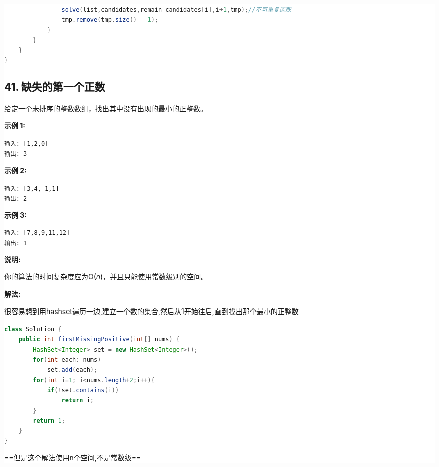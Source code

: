 ```java
                solve(list,candidates,remain-candidates[i],i+1,tmp);//不可重复选取
                tmp.remove(tmp.size() - 1);
            }
        }
    }
}
```

## 41. 缺失的第一个正数

给定一个未排序的整数数组，找出其中没有出现的最小的正整数。

**示例 1:**

```
输入: [1,2,0]
输出: 3
```

**示例 2:**

```
输入: [3,4,-1,1]
输出: 2
```

**示例 3:**

```
输入: [7,8,9,11,12]
输出: 1
```

**说明:**

你的算法的时间复杂度应为O(*n*)，并且只能使用常数级别的空间。

**解法:**

很容易想到用hashset遍历一边,建立一个数的集合,然后从1开始往后,直到找出那个最小的正整数

```java
class Solution {
    public int firstMissingPositive(int[] nums) {
        HashSet<Integer> set = new HashSet<Integer>();
        for(int each: nums)
            set.add(each);
        for(int i=1; i<nums.length+2;i++){
            if(!set.contains(i))
                return i;
        }
        return 1;
    }
}
```

==但是这个解法使用n个空间,不是常数级==
